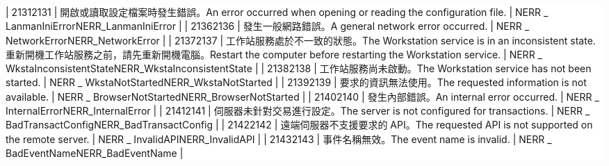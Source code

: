 | <span data-ttu-id="4ba12-157">2131</span><span class="sxs-lookup"><span data-stu-id="4ba12-157">2131</span></span> | <span data-ttu-id="4ba12-158">開啟或讀取設定檔案時發生錯誤。</span><span class="sxs-lookup"><span data-stu-id="4ba12-158">An error occurred when opening or reading the configuration file.</span></span>                                                                                                                                              | <span data-ttu-id="4ba12-159">NERR \_ LanmanIniError</span><span class="sxs-lookup"><span data-stu-id="4ba12-159">NERR\_LanmanIniError</span></span>               |
| <span data-ttu-id="4ba12-160">2136</span><span class="sxs-lookup"><span data-stu-id="4ba12-160">2136</span></span> | <span data-ttu-id="4ba12-161">發生一般網路錯誤。</span><span class="sxs-lookup"><span data-stu-id="4ba12-161">A general network error occurred.</span></span>                                                                                                                                                                              | <span data-ttu-id="4ba12-162">NERR \_ NetworkError</span><span class="sxs-lookup"><span data-stu-id="4ba12-162">NERR\_NetworkError</span></span>                 |
| <span data-ttu-id="4ba12-163">2137</span><span class="sxs-lookup"><span data-stu-id="4ba12-163">2137</span></span> | <span data-ttu-id="4ba12-164">工作站服務處於不一致的狀態。</span><span class="sxs-lookup"><span data-stu-id="4ba12-164">The Workstation service is in an inconsistent state.</span></span> <span data-ttu-id="4ba12-165">重新開機工作站服務之前，請先重新開機電腦。</span><span class="sxs-lookup"><span data-stu-id="4ba12-165">Restart the computer before restarting the Workstation service.</span></span>                                                                                           | <span data-ttu-id="4ba12-166">NERR \_ WkstaInconsistentState</span><span class="sxs-lookup"><span data-stu-id="4ba12-166">NERR\_WkstaInconsistentState</span></span>       |
| <span data-ttu-id="4ba12-167">2138</span><span class="sxs-lookup"><span data-stu-id="4ba12-167">2138</span></span> | <span data-ttu-id="4ba12-168">工作站服務尚未啟動。</span><span class="sxs-lookup"><span data-stu-id="4ba12-168">The Workstation service has not been started.</span></span>                                                                                                                                                                  | <span data-ttu-id="4ba12-169">NERR \_ WkstaNotStarted</span><span class="sxs-lookup"><span data-stu-id="4ba12-169">NERR\_WkstaNotStarted</span></span>              |
| <span data-ttu-id="4ba12-170">2139</span><span class="sxs-lookup"><span data-stu-id="4ba12-170">2139</span></span> | <span data-ttu-id="4ba12-171">要求的資訊無法使用。</span><span class="sxs-lookup"><span data-stu-id="4ba12-171">The requested information is not available.</span></span>                                                                                                                                                                    | <span data-ttu-id="4ba12-172">NERR \_ BrowserNotStarted</span><span class="sxs-lookup"><span data-stu-id="4ba12-172">NERR\_BrowserNotStarted</span></span>            |
| <span data-ttu-id="4ba12-173">2140</span><span class="sxs-lookup"><span data-stu-id="4ba12-173">2140</span></span> | <span data-ttu-id="4ba12-174">發生內部錯誤。</span><span class="sxs-lookup"><span data-stu-id="4ba12-174">An internal error occurred.</span></span>                                                                                                                                                                                    | <span data-ttu-id="4ba12-175">NERR \_ InternalError</span><span class="sxs-lookup"><span data-stu-id="4ba12-175">NERR\_InternalError</span></span>                |
| <span data-ttu-id="4ba12-176">2141</span><span class="sxs-lookup"><span data-stu-id="4ba12-176">2141</span></span> | <span data-ttu-id="4ba12-177">伺服器未針對交易進行設定。</span><span class="sxs-lookup"><span data-stu-id="4ba12-177">The server is not configured for transactions.</span></span>                                                                                                                                                                 | <span data-ttu-id="4ba12-178">NERR \_ BadTransactConfig</span><span class="sxs-lookup"><span data-stu-id="4ba12-178">NERR\_BadTransactConfig</span></span>            |
| <span data-ttu-id="4ba12-179">2142</span><span class="sxs-lookup"><span data-stu-id="4ba12-179">2142</span></span> | <span data-ttu-id="4ba12-180">遠端伺服器不支援要求的 API。</span><span class="sxs-lookup"><span data-stu-id="4ba12-180">The requested API is not supported on the remote server.</span></span>                                                                                                                                                       | <span data-ttu-id="4ba12-181">NERR \_ InvalidAPI</span><span class="sxs-lookup"><span data-stu-id="4ba12-181">NERR\_InvalidAPI</span></span>                   |
| <span data-ttu-id="4ba12-182">2143</span><span class="sxs-lookup"><span data-stu-id="4ba12-182">2143</span></span> | <span data-ttu-id="4ba12-183">事件名稱無效。</span><span class="sxs-lookup"><span data-stu-id="4ba12-183">The event name is invalid.</span></span>                                                                                                                                                                                     | <span data-ttu-id="4ba12-184">NERR \_ BadEventName</span><span class="sxs-lookup"><span data-stu-id="4ba12-184">NERR\_BadEventName</span></span>                 |